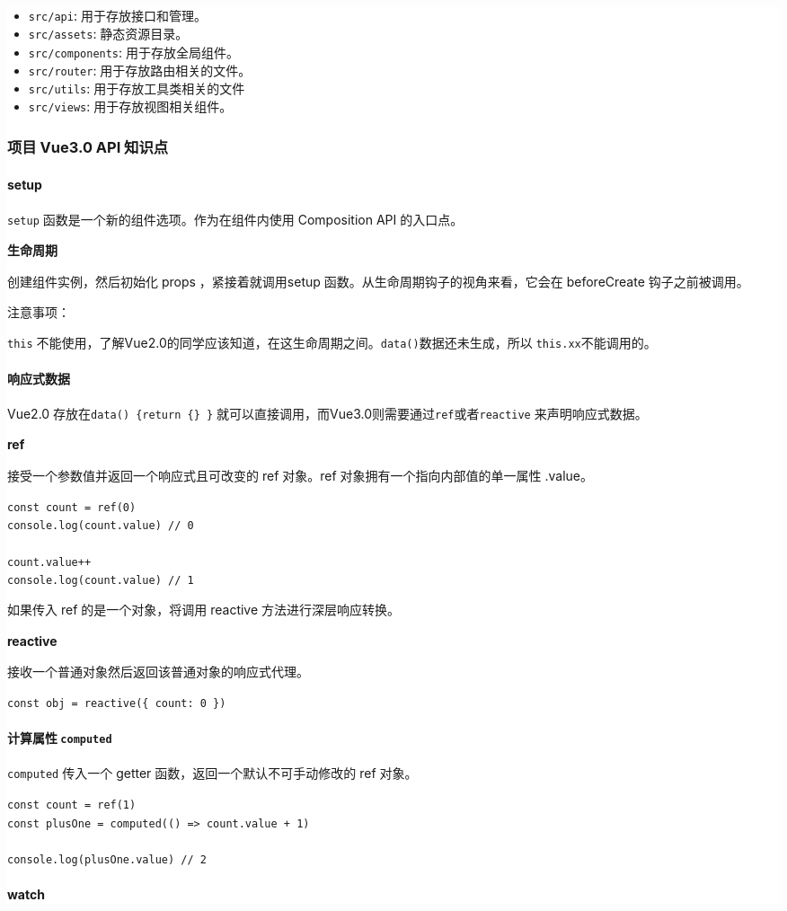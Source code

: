 - `src/api`: 用于存放接口和管理。
- `src/assets`: 静态资源目录。
- `src/components`: 用于存放全局组件。
- `src/router`: 用于存放路由相关的文件。
- `src/utils`: 用于存放工具类相关的文件
- `src/views`: 用于存放视图相关组件。

### 项目 Vue3.0 API 知识点

#### setup

`setup` 函数是一个新的组件选项。作为在组件内使用 Composition API 的入口点。

**生命周期**

创建组件实例，然后初始化 props ，紧接着就调用setup 函数。从生命周期钩子的视角来看，它会在 beforeCreate 钩子之前被调用。

注意事项：

`this` 不能使用，了解Vue2.0的同学应该知道，在这生命周期之间。`data()`数据还未生成，所以 `this.xx`不能调用的。

#### 响应式数据

Vue2.0 存放在`data() {return {} }` 就可以直接调用，而Vue3.0则需要通过`ref`或者`reactive` 来声明响应式数据。

**ref**

接受一个参数值并返回一个响应式且可改变的 ref 对象。ref 对象拥有一个指向内部值的单一属性 .value。

```
const count = ref(0)
console.log(count.value) // 0

count.value++
console.log(count.value) // 1
```

如果传入 ref 的是一个对象，将调用 reactive 方法进行深层响应转换。

**reactive**

接收一个普通对象然后返回该普通对象的响应式代理。

```
const obj = reactive({ count: 0 })
```
#### 计算属性 `computed`

`computed` 传入一个 getter 函数，返回一个默认不可手动修改的 ref 对象。

```
const count = ref(1)
const plusOne = computed(() => count.value + 1)

console.log(plusOne.value) // 2
```

#### watch
